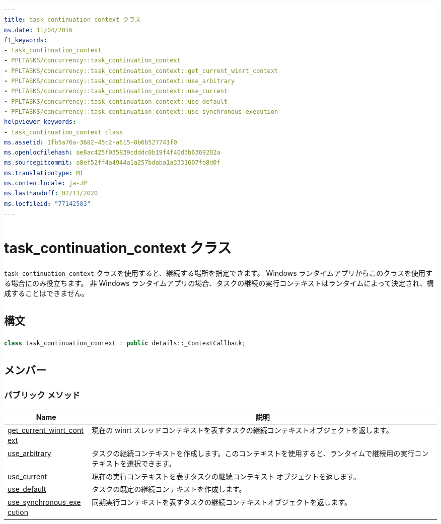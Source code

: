 ```yaml
---
title: task_continuation_context クラス
ms.date: 11/04/2016
f1_keywords:
- task_continuation_context
- PPLTASKS/concurrency::task_continuation_context
- PPLTASKS/concurrency::task_continuation_context::get_current_winrt_context
- PPLTASKS/concurrency::task_continuation_context::use_arbitrary
- PPLTASKS/concurrency::task_continuation_context::use_current
- PPLTASKS/concurrency::task_continuation_context::use_default
- PPLTASKS/concurrency::task_continuation_context::use_synchronous_execution
helpviewer_keywords:
- task_continuation_context class
ms.assetid: 1fb5a76a-3682-45c2-a615-8b6b527741f0
ms.openlocfilehash: ae8ac425f035839cdddc0b19f4f40d3b6369202a
ms.sourcegitcommit: a8ef52ff4a4944a1a257bdaba1a3331607fb8d0f
ms.translationtype: MT
ms.contentlocale: ja-JP
ms.lasthandoff: 02/11/2020
ms.locfileid: "77142583"
---
```

# <a name="task_continuation_context-class"></a>task_continuation_context クラス

`task_continuation_context` クラスを使用すると、継続する場所を指定できます。 Windows ランタイムアプリからこのクラスを使用する場合にのみ役立ちます。 非 Windows ランタイムアプリの場合、タスクの継続の実行コンテキストはランタイムによって決定され、構成することはできません。

## <a name="syntax"></a>構文

```cpp
class task_continuation_context : public details::_ContextCallback;
```

## <a name="members"></a>メンバー

### <a name="public-methods"></a>パブリック メソッド

|Name|説明|
|----------|-----------------|
|[get_current_winrt_context](#get_current_winrt_context)|現在の winrt スレッドコンテキストを表すタスクの継続コンテキストオブジェクトを返します。|
|[use_arbitrary](#use_arbitrary)|タスクの継続コンテキストを作成します。このコンテキストを使用すると、ランタイムで継続用の実行コンテキストを選択できます。|
|[use_current](#use_current)|現在の実行コンテキストを表すタスクの継続コンテキスト オブジェクトを返します。|
|[use_default](#use_default)|タスクの既定の継続コンテキストを作成します。|
|[use_synchronous_execution](#use_synchronous_execution)|同期実行コンテキストを表すタスクの継続コンテキストオブジェクトを返します。|
